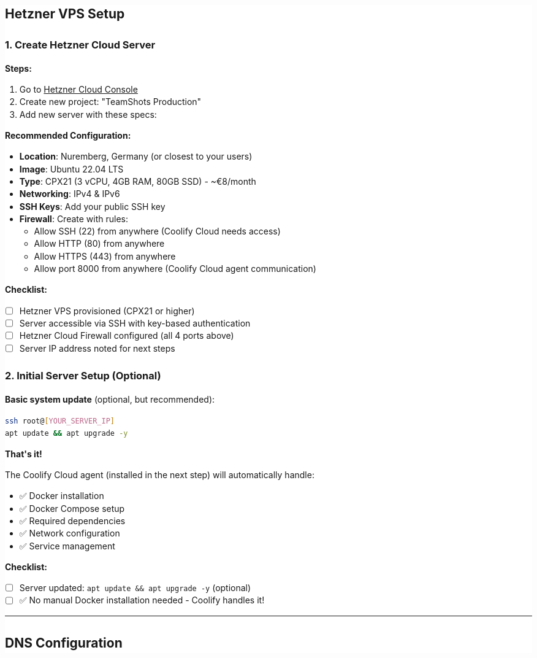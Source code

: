 ## Hetzner VPS Setup

### 1. Create Hetzner Cloud Server

**Steps:**

1. Go to [Hetzner Cloud Console](https://console.hetzner.cloud/)
2. Create new project: "TeamShots Production"
3. Add new server with these specs:

**Recommended Configuration:**
- **Location**: Nuremberg, Germany (or closest to your users)
- **Image**: Ubuntu 22.04 LTS
- **Type**: CPX21 (3 vCPU, 4GB RAM, 80GB SSD) - ~€8/month
- **Networking**: IPv4 & IPv6
- **SSH Keys**: Add your public SSH key
- **Firewall**: Create with rules:
  - Allow SSH (22) from anywhere (Coolify Cloud needs access)
  - Allow HTTP (80) from anywhere
  - Allow HTTPS (443) from anywhere
  - Allow port 8000 from anywhere (Coolify Cloud agent communication)

**Checklist:**
- [ ] Hetzner VPS provisioned (CPX21 or higher)
- [ ] Server accessible via SSH with key-based authentication
- [ ] Hetzner Cloud Firewall configured (all 4 ports above)
- [ ] Server IP address noted for next steps

### 2. Initial Server Setup (Optional)

**Basic system update** (optional, but recommended):

```bash
ssh root@[YOUR_SERVER_IP]
apt update && apt upgrade -y
```

**That's it!** 

The Coolify Cloud agent (installed in the next step) will automatically handle:
- ✅ Docker installation
- ✅ Docker Compose setup
- ✅ Required dependencies
- ✅ Network configuration
- ✅ Service management

**Checklist:**
- [ ] Server updated: `apt update && apt upgrade -y` (optional)
- [ ] ✅ No manual Docker installation needed - Coolify handles it!

---

## DNS Configuration
